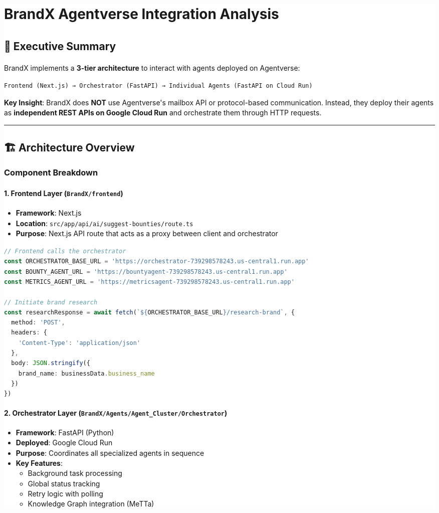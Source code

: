 # BrandX Agentverse Integration Analysis

## 🎯 Executive Summary

BrandX implements a **3-tier architecture** to interact with agents deployed on Agentverse:

```
Frontend (Next.js) → Orchestrator (FastAPI) → Individual Agents (FastAPI on Cloud Run)
```

**Key Insight**: BrandX does **NOT** use Agentverse's mailbox API or protocol-based communication. Instead, they deploy their agents as **independent REST APIs on Google Cloud Run** and orchestrate them through HTTP requests.

---

## 🏗️ Architecture Overview

### Component Breakdown

#### 1. **Frontend Layer** (`BrandX/frontend`)
- **Framework**: Next.js 
- **Location**: `src/app/api/ai/suggest-bounties/route.ts`
- **Purpose**: Next.js API route that acts as a proxy between client and orchestrator

```typescript
// Frontend calls the orchestrator
const ORCHESTRATOR_BASE_URL = 'https://orchestrator-739298578243.us-central1.run.app'
const BOUNTY_AGENT_URL = 'https://bountyagent-739298578243.us-central1.run.app'
const METRICS_AGENT_URL = 'https://metricsagent-739298578243.us-central1.run.app'

// Initiate brand research
const researchResponse = await fetch(`${ORCHESTRATOR_BASE_URL}/research-brand`, {
  method: 'POST',
  headers: {
    'Content-Type': 'application/json'
  },
  body: JSON.stringify({
    brand_name: businessData.business_name
  })
})
```

#### 2. **Orchestrator Layer** (`BrandX/Agents/Agent_Cluster/Orchestrator`)
- **Framework**: FastAPI (Python)
- **Deployed**: Google Cloud Run
- **Purpose**: Coordinates all specialized agents in sequence
- **Key Features**:
  - Background task processing
  - Global status tracking
  - Retry logic with polling
  - Knowledge Graph integration (MeTTa)
